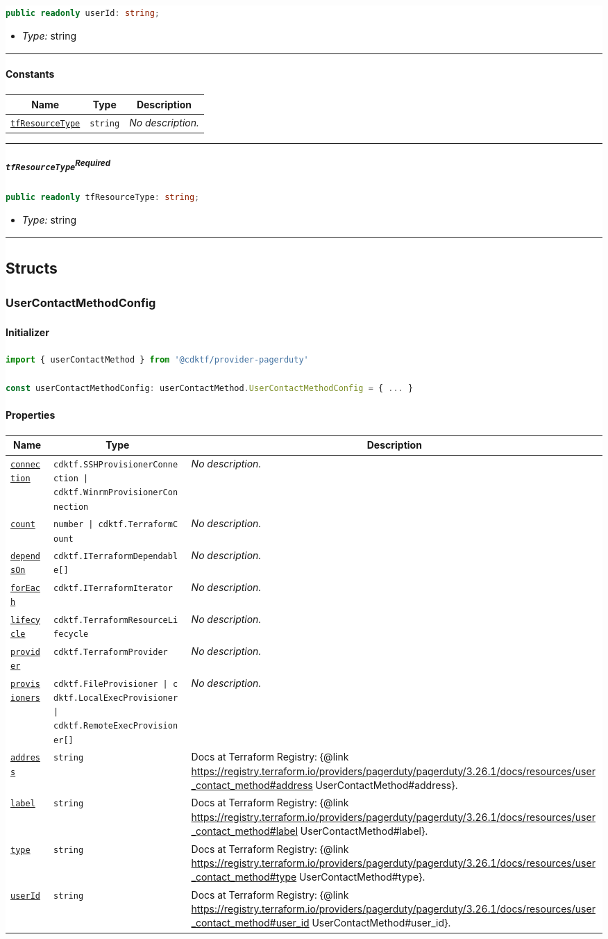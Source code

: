 ```typescript
public readonly userId: string;
```

- *Type:* string

---

#### Constants <a name="Constants" id="Constants"></a>

| **Name** | **Type** | **Description** |
| --- | --- | --- |
| <code><a href="#@cdktf/provider-pagerduty.userContactMethod.UserContactMethod.property.tfResourceType">tfResourceType</a></code> | <code>string</code> | *No description.* |

---

##### `tfResourceType`<sup>Required</sup> <a name="tfResourceType" id="@cdktf/provider-pagerduty.userContactMethod.UserContactMethod.property.tfResourceType"></a>

```typescript
public readonly tfResourceType: string;
```

- *Type:* string

---

## Structs <a name="Structs" id="Structs"></a>

### UserContactMethodConfig <a name="UserContactMethodConfig" id="@cdktf/provider-pagerduty.userContactMethod.UserContactMethodConfig"></a>

#### Initializer <a name="Initializer" id="@cdktf/provider-pagerduty.userContactMethod.UserContactMethodConfig.Initializer"></a>

```typescript
import { userContactMethod } from '@cdktf/provider-pagerduty'

const userContactMethodConfig: userContactMethod.UserContactMethodConfig = { ... }
```

#### Properties <a name="Properties" id="Properties"></a>

| **Name** | **Type** | **Description** |
| --- | --- | --- |
| <code><a href="#@cdktf/provider-pagerduty.userContactMethod.UserContactMethodConfig.property.connection">connection</a></code> | <code>cdktf.SSHProvisionerConnection \| cdktf.WinrmProvisionerConnection</code> | *No description.* |
| <code><a href="#@cdktf/provider-pagerduty.userContactMethod.UserContactMethodConfig.property.count">count</a></code> | <code>number \| cdktf.TerraformCount</code> | *No description.* |
| <code><a href="#@cdktf/provider-pagerduty.userContactMethod.UserContactMethodConfig.property.dependsOn">dependsOn</a></code> | <code>cdktf.ITerraformDependable[]</code> | *No description.* |
| <code><a href="#@cdktf/provider-pagerduty.userContactMethod.UserContactMethodConfig.property.forEach">forEach</a></code> | <code>cdktf.ITerraformIterator</code> | *No description.* |
| <code><a href="#@cdktf/provider-pagerduty.userContactMethod.UserContactMethodConfig.property.lifecycle">lifecycle</a></code> | <code>cdktf.TerraformResourceLifecycle</code> | *No description.* |
| <code><a href="#@cdktf/provider-pagerduty.userContactMethod.UserContactMethodConfig.property.provider">provider</a></code> | <code>cdktf.TerraformProvider</code> | *No description.* |
| <code><a href="#@cdktf/provider-pagerduty.userContactMethod.UserContactMethodConfig.property.provisioners">provisioners</a></code> | <code>cdktf.FileProvisioner \| cdktf.LocalExecProvisioner \| cdktf.RemoteExecProvisioner[]</code> | *No description.* |
| <code><a href="#@cdktf/provider-pagerduty.userContactMethod.UserContactMethodConfig.property.address">address</a></code> | <code>string</code> | Docs at Terraform Registry: {@link https://registry.terraform.io/providers/pagerduty/pagerduty/3.26.1/docs/resources/user_contact_method#address UserContactMethod#address}. |
| <code><a href="#@cdktf/provider-pagerduty.userContactMethod.UserContactMethodConfig.property.label">label</a></code> | <code>string</code> | Docs at Terraform Registry: {@link https://registry.terraform.io/providers/pagerduty/pagerduty/3.26.1/docs/resources/user_contact_method#label UserContactMethod#label}. |
| <code><a href="#@cdktf/provider-pagerduty.userContactMethod.UserContactMethodConfig.property.type">type</a></code> | <code>string</code> | Docs at Terraform Registry: {@link https://registry.terraform.io/providers/pagerduty/pagerduty/3.26.1/docs/resources/user_contact_method#type UserContactMethod#type}. |
| <code><a href="#@cdktf/provider-pagerduty.userContactMethod.UserContactMethodConfig.property.userId">userId</a></code> | <code>string</code> | Docs at Terraform Registry: {@link https://registry.terraform.io/providers/pagerduty/pagerduty/3.26.1/docs/resources/user_contact_method#user_id UserContactMethod#user_id}. |